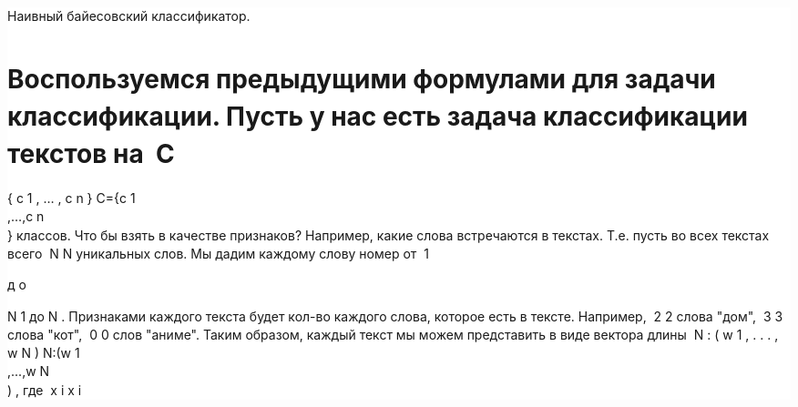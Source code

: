 Наивный байесовский классификатор.

Воспользуемся предыдущими формулами для задачи классификации. Пусть у нас есть задача классификации текстов на ﻿
C
=
{
c
1
,
…
,
c
n
}
C={c 
1
​	
 ,…,c 
n
​	
 }﻿
классов. Что бы взять в качестве признаков? Например, какие слова
встречаются в текстах. Т.е. пусть во всех текстах всего ﻿
N
N﻿ уникальных
слов. Мы дадим каждому слову номер от ﻿
1
 
д
о
 
N
1 до N﻿ . Признаками каждого текста будет кол-во каждого слова, которое есть в тексте. Например, ﻿
2
2﻿ слова "дом", ﻿
3
3﻿ слова "кот", ﻿
0
0﻿ слов "аниме". Таким образом, каждый текст мы можем представить в виде вектора длины ﻿
N
:
(
w
1
,
.
.
.
,
w
N
)
N:(w 
1
​	
 ,...,w 
N
​	
 )﻿ , где ﻿
x
i
x 
i
​	
